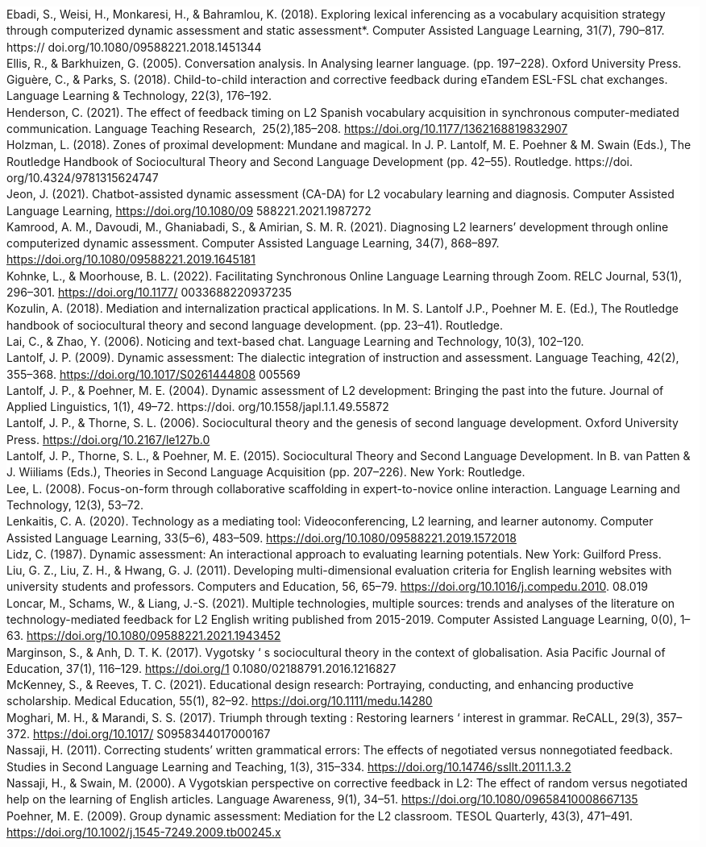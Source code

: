 Ebadi, S., Weisi, H., Monkaresi, H., & Bahramlou, K. (2018). Exploring lexical inferencing as a vocabulary acquisition strategy through computerized dynamic assessment and static assessment\*. Computer Assisted Language Learning, 31(7), 790–817. https:// doi.org/10.1080/09588221.2018.1451344   
Ellis, R., & Barkhuizen, G. (2005). Conversation analysis. In Analysing learner language. (pp. 197–228). Oxford University Press.   
Giguère, C., & Parks, S. (2018). Child-to-child interaction and corrective feedback during eTandem ESL-FSL chat exchanges. Language Learning & Technology, 22(3), 176–192.   
Henderson, C. (2021). The effect of feedback timing on L2 Spanish vocabulary acquisition in synchronous computer-mediated communication. Language Teaching Research,  25(2),185–208. https://doi.org/10.1177/1362168819832907   
Holzman, L. (2018). Zones of proximal development: Mundane and magical. In J. P. Lantolf, M. E. Poehner & M. Swain (Eds.), The Routledge Handbook of Sociocultural Theory and Second Language Development (pp. 42–55). Routledge. https://doi. org/10.4324/9781315624747   
Jeon, J. (2021). Chatbot-assisted dynamic assessment (CA-DA) for L2 vocabulary learning and diagnosis. Computer Assisted Language Learning, https://doi.org/10.1080/09 588221.2021.1987272   
Kamrood, A. M., Davoudi, M., Ghaniabadi, S., & Amirian, S. M. R. (2021). Diagnosing L2 learners’ development through online computerized dynamic assessment. Computer Assisted Language Learning, 34(7), 868–897. https://doi.org/10.1080/09588221.2019.1645181   
Kohnke, L., & Moorhouse, B. L. (2022). Facilitating Synchronous Online Language Learning through Zoom. RELC Journal, 53(1), 296–301. https://doi.org/10.1177/ 0033688220937235   
Kozulin, A. (2018). Mediation and internalization practical applications. In M. S. Lantolf J.P., Poehner M. E. (Ed.), The Routledge handbook of sociocultural theory and second language development. (pp. 23–41). Routledge.   
Lai, C., & Zhao, Y. (2006). Noticing and text-based chat. Language Learning and Technology, 10(3), 102–120.   
Lantolf, J. P. (2009). Dynamic assessment: The dialectic integration of instruction and assessment. Language Teaching, 42(2), 355–368. https://doi.org/10.1017/S0261444808 005569   
Lantolf, J. P., & Poehner, M. E. (2004). Dynamic assessment of L2 development: Bringing the past into the future. Journal of Applied Linguistics, 1(1), 49–72. https://doi. org/10.1558/japl.1.1.49.55872   
Lantolf, J. P., & Thorne, S. L. (2006). Sociocultural theory and the genesis of second language development. Oxford University Press. https://doi.org/10.2167/le127b.0   
Lantolf, J. P., Thorne, S. L., & Poehner, M. E. (2015). Sociocultural Theory and Second Language Development. In B. van Patten & J. Wiiliams (Eds.), Theories in Second Language Acquisition (pp. 207–226). New York: Routledge.   
Lee, L. (2008). Focus-on-form through collaborative scaffolding in expert-to-novice online interaction. Language Learning and Technology, 12(3), 53–72.   
Lenkaitis, C. A. (2020). Technology as a mediating tool: Videoconferencing, L2 learning, and learner autonomy. Computer Assisted Language Learning, 33(5–6), 483–509. https://doi.org/10.1080/09588221.2019.1572018   
Lidz, C. (1987). Dynamic assessment: An interactional approach to evaluating learning potentials. New York: Guilford Press.   
Liu, G. Z., Liu, Z. H., & Hwang, G. J. (2011). Developing multi-dimensional evaluation criteria for English learning websites with university students and professors. Computers and Education, 56, 65–79. https://doi.org/10.1016/j.compedu.2010. 08.019   
Loncar, M., Schams, W., & Liang, J.-S. (2021). Multiple technologies, multiple sources: trends and analyses of the literature on technology-mediated feedback for L2 English writing published from 2015-2019. Computer Assisted Language Learning, 0(0), 1–63. https://doi.org/10.1080/09588221.2021.1943452   
Marginson, S., & Anh, D. T. K. (2017). Vygotsky ‘ s sociocultural theory in the context of globalisation. Asia Pacific Journal of Education, 37(1), 116–129. https://doi.org/1 0.1080/02188791.2016.1216827   
McKenney, S., & Reeves, T. C. (2021). Educational design research: Portraying, conducting, and enhancing productive scholarship. Medical Education, 55(1), 82–92. https://doi.org/10.1111/medu.14280   
Moghari, M. H., & Marandi, S. S. (2017). Triumph through texting : Restoring learners ‘ interest in grammar. ReCALL, 29(3), 357–372. https://doi.org/10.1017/ S0958344017000167   
Nassaji, H. (2011). Correcting students’ written grammatical errors: The effects of negotiated versus nonnegotiated feedback. Studies in Second Language Learning and Teaching, 1(3), 315–334. https://doi.org/10.14746/ssllt.2011.1.3.2   
Nassaji, H., & Swain, M. (2000). A Vygotskian perspective on corrective feedback in L2: The effect of random versus negotiated help on the learning of English articles. Language Awareness, 9(1), 34–51. https://doi.org/10.1080/09658410008667135   
Poehner, M. E. (2009). Group dynamic assessment: Mediation for the L2 classroom. TESOL Quarterly, 43(3), 471–491. https://doi.org/10.1002/j.1545-7249.2009.tb00245.x   